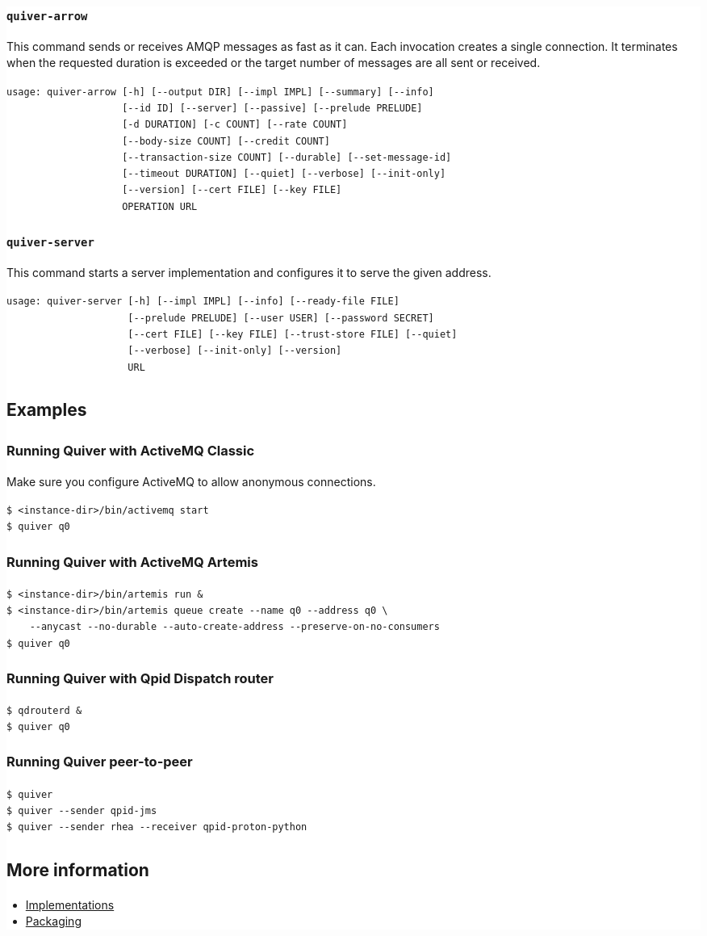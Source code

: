 ### `quiver-arrow`

This command sends or receives AMQP messages as fast as it can.  Each
invocation creates a single connection.  It terminates when the
requested duration is exceeded or the target number of messages are
all sent or received.

~~~
usage: quiver-arrow [-h] [--output DIR] [--impl IMPL] [--summary] [--info]
                    [--id ID] [--server] [--passive] [--prelude PRELUDE]
                    [-d DURATION] [-c COUNT] [--rate COUNT]
                    [--body-size COUNT] [--credit COUNT]
                    [--transaction-size COUNT] [--durable] [--set-message-id]
                    [--timeout DURATION] [--quiet] [--verbose] [--init-only]
                    [--version] [--cert FILE] [--key FILE]
                    OPERATION URL
~~~

### `quiver-server`

This command starts a server implementation and configures it to serve
the given address.

~~~
usage: quiver-server [-h] [--impl IMPL] [--info] [--ready-file FILE]
                     [--prelude PRELUDE] [--user USER] [--password SECRET]
                     [--cert FILE] [--key FILE] [--trust-store FILE] [--quiet]
                     [--verbose] [--init-only] [--version]
                     URL
~~~

## Examples

### Running Quiver with ActiveMQ Classic

Make sure you configure ActiveMQ to allow anonymous connections.

    $ <instance-dir>/bin/activemq start
    $ quiver q0

### Running Quiver with ActiveMQ Artemis

    $ <instance-dir>/bin/artemis run &
    $ <instance-dir>/bin/artemis queue create --name q0 --address q0 \
        --anycast --no-durable --auto-create-address --preserve-on-no-consumers
    $ quiver q0

### Running Quiver with Qpid Dispatch router

    $ qdrouterd &
    $ quiver q0

### Running Quiver peer-to-peer

    $ quiver
    $ quiver --sender qpid-jms
    $ quiver --sender rhea --receiver qpid-proton-python

## More information

 - [Implementations](impls/README.md)
 - [Packaging](packaging/README.md)

